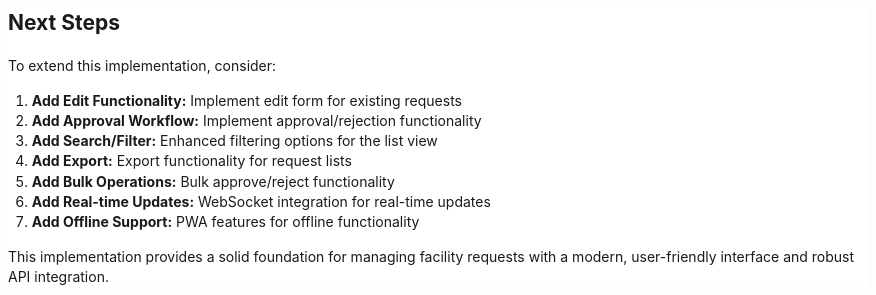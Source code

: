 ## Next Steps

To extend this implementation, consider:

1. **Add Edit Functionality:** Implement edit form for existing requests
2. **Add Approval Workflow:** Implement approval/rejection functionality
3. **Add Search/Filter:** Enhanced filtering options for the list view
4. **Add Export:** Export functionality for request lists
5. **Add Bulk Operations:** Bulk approve/reject functionality
6. **Add Real-time Updates:** WebSocket integration for real-time updates
7. **Add Offline Support:** PWA features for offline functionality

This implementation provides a solid foundation for managing facility requests with a modern, user-friendly interface and robust API integration.
